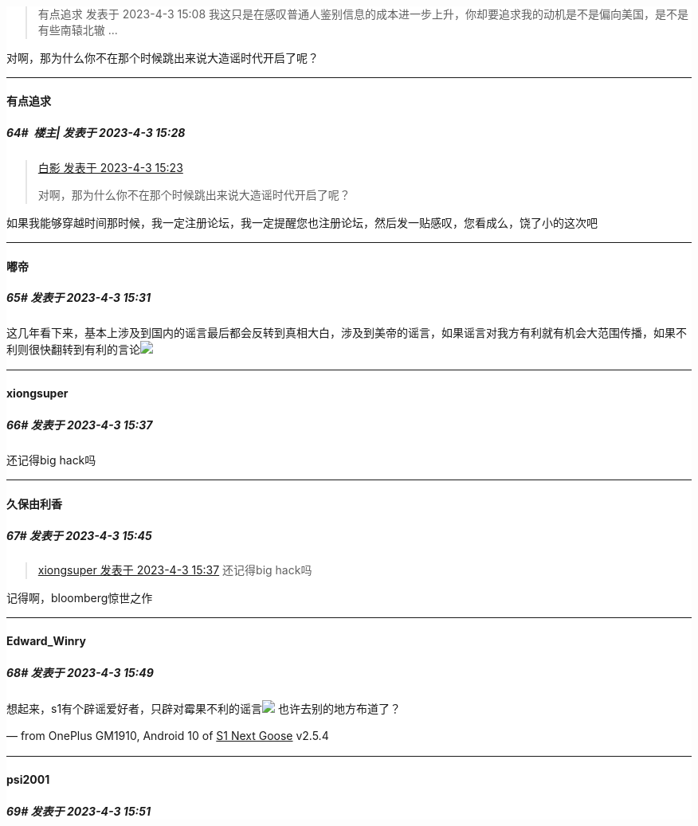 <blockquote>有点追求 发表于 2023-4-3 15:08
我这只是在感叹普通人鉴别信息的成本进一步上升，你却要追求我的动机是不是偏向美国，是不是有些南辕北辙 ...</blockquote>
对啊，那为什么你不在那个时候跳出来说大造谣时代开启了呢？

*****

####  有点追求  
##### 64#         楼主| 发表于 2023-4-3 15:28

<blockquote><a href="httphttps://bbs.saraba1st.com/2b/forum.php?mod=redirect&amp;goto=findpost&amp;pid=60319058&amp;ptid=2127245" target="_blank">白影 发表于 2023-4-3 15:23</a>

对啊，那为什么你不在那个时候跳出来说大造谣时代开启了呢？</blockquote>
如果我能够穿越时间那时候，我一定注册论坛，我一定提醒您也注册论坛，然后发一贴感叹，您看成么，饶了小的这次吧

*****

####  嘟帝  
##### 65#       发表于 2023-4-3 15:31

这几年看下来，基本上涉及到国内的谣言最后都会反转到真相大白，涉及到美帝的谣言，如果谣言对我方有利就有机会大范围传播，如果不利则很快翻转到有利的言论<img src="https://static.saraba1st.com/image/smiley/face2017/066.png" referrerpolicy="no-referrer">


*****

####  xiongsuper  
##### 66#       发表于 2023-4-3 15:37

还记得big hack吗


*****

####  久保由利香  
##### 67#       发表于 2023-4-3 15:45

<blockquote><a href="httphttps://bbs.saraba1st.com/2b/forum.php?mod=redirect&amp;goto=findpost&amp;pid=60319261&amp;ptid=2127245" target="_blank">xiongsuper 发表于 2023-4-3 15:37</a>
还记得big hack吗</blockquote>
记得啊，bloomberg惊世之作

*****

####  Edward_Winry  
##### 68#       发表于 2023-4-3 15:49

想起来，s1有个辟谣爱好者，只辟对霉果不利的谣言<img src="https://static.saraba1st.com/image/smiley/face2017/047.png" referrerpolicy="no-referrer"> 也许去别的地方布道了？

— from OnePlus GM1910, Android 10 of [S1 Next Goose](https://pan.baidu.com/s/1mi43uRm) v2.5.4

*****

####  psi2001  
##### 69#       发表于 2023-4-3 15:51
